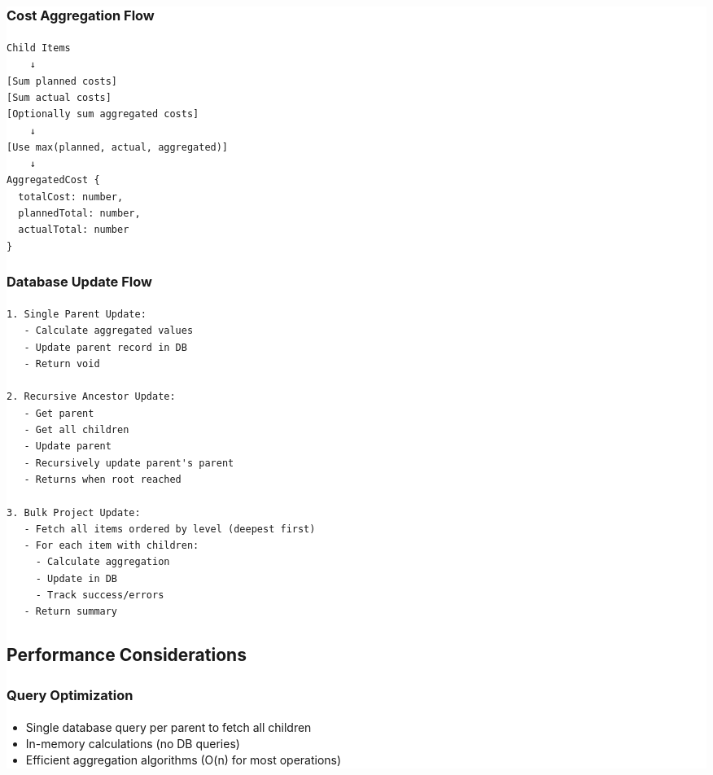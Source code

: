 ```
```

### Cost Aggregation Flow

```
Child Items
    ↓
[Sum planned costs]
[Sum actual costs]
[Optionally sum aggregated costs]
    ↓
[Use max(planned, actual, aggregated)]
    ↓
AggregatedCost {
  totalCost: number,
  plannedTotal: number,
  actualTotal: number
}
```

### Database Update Flow

```
1. Single Parent Update:
   - Calculate aggregated values
   - Update parent record in DB
   - Return void

2. Recursive Ancestor Update:
   - Get parent
   - Get all children
   - Update parent
   - Recursively update parent's parent
   - Returns when root reached

3. Bulk Project Update:
   - Fetch all items ordered by level (deepest first)
   - For each item with children:
     - Calculate aggregation
     - Update in DB
     - Track success/errors
   - Return summary
```

## Performance Considerations

### Query Optimization
- Single database query per parent to fetch all children
- In-memory calculations (no DB queries)
- Efficient aggregation algorithms (O(n) for most operations)
